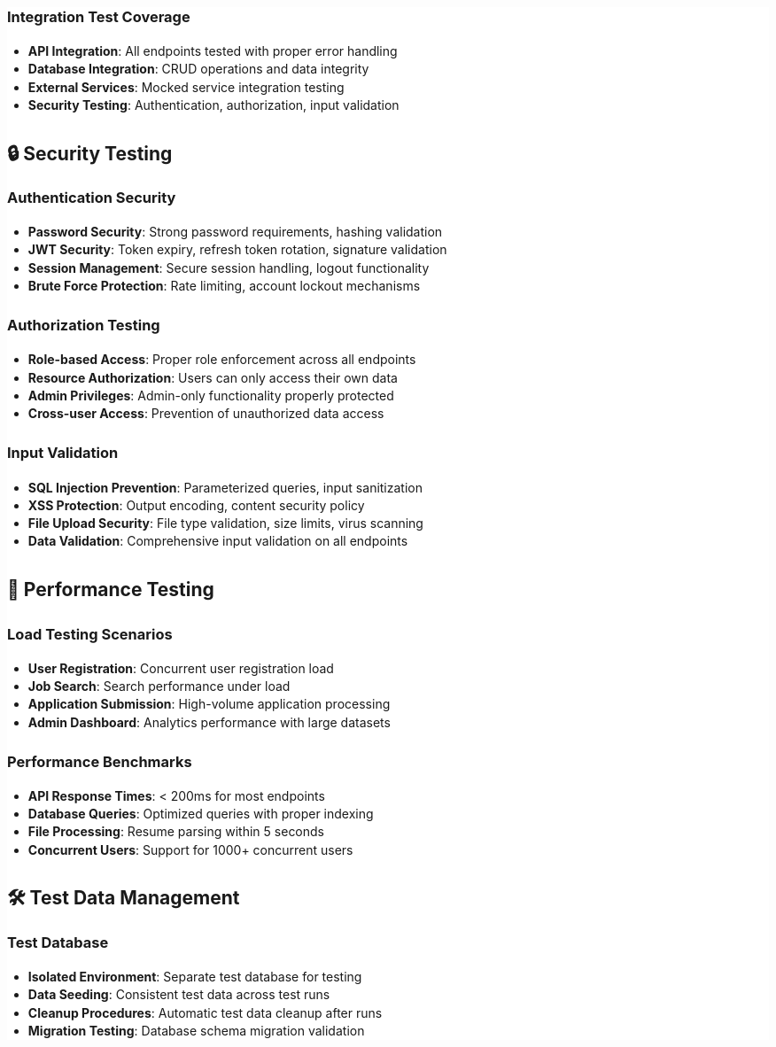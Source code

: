### Integration Test Coverage
- **API Integration**: All endpoints tested with proper error handling
- **Database Integration**: CRUD operations and data integrity
- **External Services**: Mocked service integration testing
- **Security Testing**: Authentication, authorization, input validation

## 🔒 Security Testing

### Authentication Security
- **Password Security**: Strong password requirements, hashing validation
- **JWT Security**: Token expiry, refresh token rotation, signature validation
- **Session Management**: Secure session handling, logout functionality
- **Brute Force Protection**: Rate limiting, account lockout mechanisms

### Authorization Testing
- **Role-based Access**: Proper role enforcement across all endpoints
- **Resource Authorization**: Users can only access their own data
- **Admin Privileges**: Admin-only functionality properly protected
- **Cross-user Access**: Prevention of unauthorized data access

### Input Validation
- **SQL Injection Prevention**: Parameterized queries, input sanitization
- **XSS Protection**: Output encoding, content security policy
- **File Upload Security**: File type validation, size limits, virus scanning
- **Data Validation**: Comprehensive input validation on all endpoints

## 🚀 Performance Testing

### Load Testing Scenarios
- **User Registration**: Concurrent user registration load
- **Job Search**: Search performance under load
- **Application Submission**: High-volume application processing
- **Admin Dashboard**: Analytics performance with large datasets

### Performance Benchmarks
- **API Response Times**: < 200ms for most endpoints
- **Database Queries**: Optimized queries with proper indexing
- **File Processing**: Resume parsing within 5 seconds
- **Concurrent Users**: Support for 1000+ concurrent users

## 🛠️ Test Data Management

### Test Database
- **Isolated Environment**: Separate test database for testing
- **Data Seeding**: Consistent test data across test runs
- **Cleanup Procedures**: Automatic test data cleanup after runs
- **Migration Testing**: Database schema migration validation

